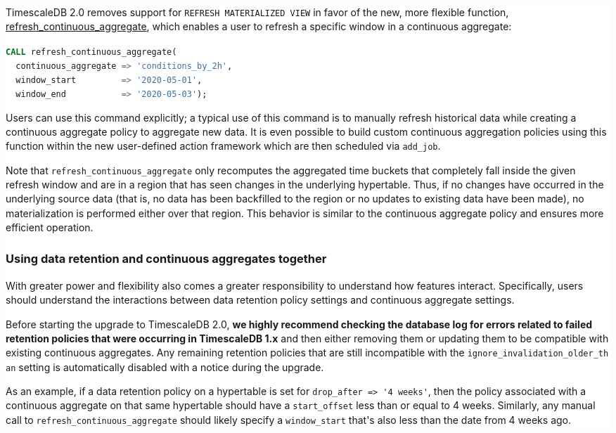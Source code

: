 TimescaleDB 2.0 removes support for `REFRESH MATERIALIZED VIEW` in favor of the new, more flexible function,
[refresh_continuous_aggregate](/api/:currentVersion:/continuous-aggregates/refresh_continuous_aggregate), which enables
a user to refresh a specific window in a continuous aggregate:


```SQL
CALL refresh_continuous_aggregate(
  continuous_aggregate => 'conditions_by_2h',
  window_start         => '2020-05-01',
  window_end           => '2020-05-03');
```

Users can use this command explicitly; a typical use of this command is to manually refresh historical data
while creating a continuous aggregate policy to aggregate new data. It is even possible to build custom
continuous aggregation policies using this function within the new user-defined action framework which are
then scheduled via `add_job`.

Note that `refresh_continuous_aggregate` only recomputes the aggregated time buckets that completely fall
inside the given refresh window and are in a region that has seen changes in the underlying hypertable.
Thus, if no changes have occurred in the underlying source data (that is, no data has been backfilled to the
region or no updates to existing data have been made), no materialization is performed either over that
region. This behavior is similar to the continuous aggregate policy and ensures more efficient operation.


### Using data retention and continuous aggregates together [](retention-and-caggs)

With greater power and flexibility also comes a greater responsibility to understand how features interact. Specifically,
users should understand the interactions between data retention policy settings and continuous aggregate settings.

Before starting the upgrade to TimescaleDB 2.0, **we highly recommend checking the database log for errors related
to failed retention policies that were occurring in TimescaleDB 1.x** and then either removing them or updating them
to be compatible with existing continuous aggregates. Any remaining retention policies that are still incompatible
with the `ignore_invalidation_older_than` setting is automatically disabled with a notice during the upgrade.

As an example, if a data retention policy on a hypertable is set for `drop_after => '4 weeks'`, then the policy
associated with a continuous aggregate on that same hypertable should have a `start_offset` less than or equal
to 4 weeks.  Similarly, any manual call to `refresh_continuous_aggregate` should likely specify a `window_start`
that's also less than the date from 4 weeks ago.
